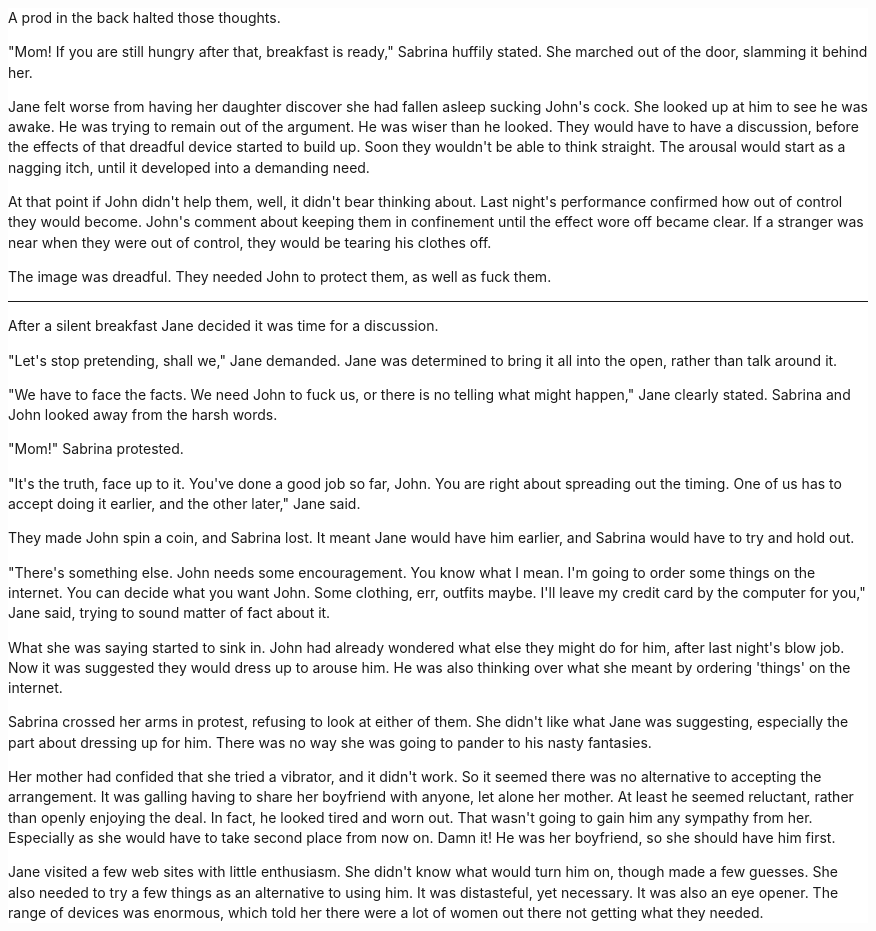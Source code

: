  A prod in the back halted those thoughts. 

 "Mom! If you are still hungry after that, breakfast is ready," Sabrina huffily stated. She marched out of the door, slamming it behind her. 

 Jane felt worse from having her daughter discover she had fallen asleep sucking John's cock. She looked up at him to see he was awake. He was trying to remain out of the argument. He was wiser than he looked. They would have to have a discussion, before the effects of that dreadful device started to build up. Soon they wouldn't be able to think straight. The arousal would start as a nagging itch, until it developed into a demanding need. 

 At that point if John didn't help them, well, it didn't bear thinking about. Last night's performance confirmed how out of control they would become. John's comment about keeping them in confinement until the effect wore off became clear. If a stranger was near when they were out of control, they would be tearing his clothes off. 

 The image was dreadful. They needed John to protect them, as well as fuck them. 

 *** 

 After a silent breakfast Jane decided it was time for a discussion. 

 "Let's stop pretending, shall we," Jane demanded. Jane was determined to bring it all into the open, rather than talk around it. 

 "We have to face the facts. We need John to fuck us, or there is no telling what might happen," Jane clearly stated. Sabrina and John looked away from the harsh words. 

 "Mom!" Sabrina protested. 

 "It's the truth, face up to it. You've done a good job so far, John. You are right about spreading out the timing. One of us has to accept doing it earlier, and the other later," Jane said. 

 They made John spin a coin, and Sabrina lost. It meant Jane would have him earlier, and Sabrina would have to try and hold out. 

 "There's something else. John needs some encouragement. You know what I mean. I'm going to order some things on the internet. You can decide what you want John. Some clothing, err, outfits maybe. I'll leave my credit card by the computer for you," Jane said, trying to sound matter of fact about it. 

 What she was saying started to sink in. John had already wondered what else they might do for him, after last night's blow job. Now it was suggested they would dress up to arouse him. He was also thinking over what she meant by ordering 'things' on the internet. 

 Sabrina crossed her arms in protest, refusing to look at either of them. She didn't like what Jane was suggesting, especially the part about dressing up for him. There was no way she was going to pander to his nasty fantasies. 

 Her mother had confided that she tried a vibrator, and it didn't work. So it seemed there was no alternative to accepting the arrangement. It was galling having to share her boyfriend with anyone, let alone her mother. At least he seemed reluctant, rather than openly enjoying the deal. In fact, he looked tired and worn out. That wasn't going to gain him any sympathy from her. Especially as she would have to take second place from now on. Damn it! He was her boyfriend, so she should have him first. 

 Jane visited a few web sites with little enthusiasm. She didn't know what would turn him on, though made a few guesses. She also needed to try a few things as an alternative to using him. It was distasteful, yet necessary. It was also an eye opener. The range of devices was enormous, which told her there were a lot of women out there not getting what they needed. 
